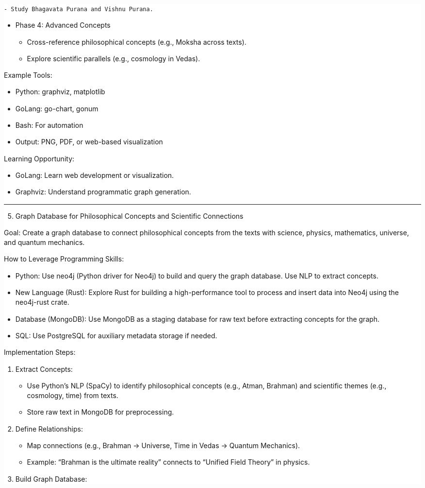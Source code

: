     - Study Bhagavata Purana and Vishnu Purana.
        
- Phase 4: Advanced Concepts
    
    - Cross-reference philosophical concepts (e.g., Moksha across texts).
        
    - Explore scientific parallels (e.g., cosmology in Vedas).
        

Example Tools:

- Python: graphviz, matplotlib
    
- GoLang: go-chart, gonum
    
- Bash: For automation
    
- Output: PNG, PDF, or web-based visualization
    

Learning Opportunity:

- GoLang: Learn web development or visualization.
    
- Graphviz: Understand programmatic graph generation.
    

---

5. Graph Database for Philosophical Concepts and Scientific Connections

Goal: Create a graph database to connect philosophical concepts from the texts with science, physics, mathematics, universe, and quantum mechanics.

How to Leverage Programming Skills:

- Python: Use neo4j (Python driver for Neo4j) to build and query the graph database. Use NLP to extract concepts.
    
- New Language (Rust): Explore Rust for building a high-performance tool to process and insert data into Neo4j using the neo4j-rust crate.
    
- Database (MongoDB): Use MongoDB as a staging database for raw text before extracting concepts for the graph.
    
- SQL: Use PostgreSQL for auxiliary metadata storage if needed.
    

Implementation Steps:

1. Extract Concepts:
    
    - Use Python’s NLP (SpaCy) to identify philosophical concepts (e.g., Atman, Brahman) and scientific themes (e.g., cosmology, time) from texts.
        
    - Store raw text in MongoDB for preprocessing.
        
2. Define Relationships:
    
    - Map connections (e.g., Brahman → Universe, Time in Vedas → Quantum Mechanics).
        
    - Example: “Brahman is the ultimate reality” connects to “Unified Field Theory” in physics.
        
3. Build Graph Database:
    